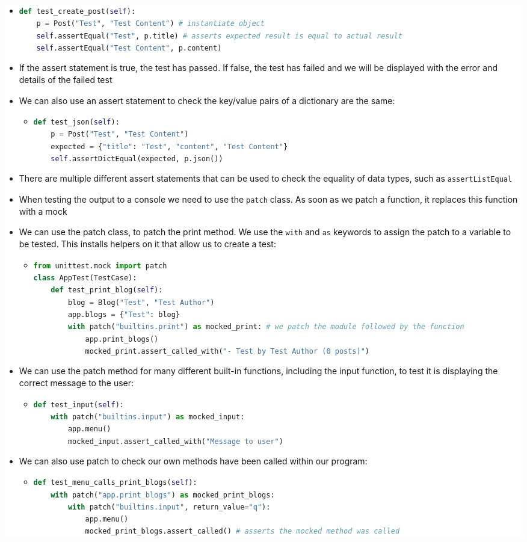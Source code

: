   * ```python
    def test_create_post(self):
        p = Post("Test", "Test Content") # instantiate object
        self.assertEqual("Test", p.title) # asserts expected result is equal to actual result
        self.assertEqual("Test Content", p.content)
    ```

* If the assert statement is true, the test has passed. If false, the test has failed and we will be displayed with the error and details of the failed test

* We can also use an assert statement to check the key/value pairs of a dictionary are the same:
  
  * ```python
    def test_json(self):
        p = Post("Test", "Test Content")
        expected = {"title": "Test", "content", "Test Content"}
        self.assertDictEqual(expected, p.json())
    ```

* There are multiple different assert statements that can be used to check the equality of data types, such as `assertListEqual`

* When testing the output to a console we need to use the `patch` class. As soon as we patch a function, it replaces this function with a mock

* We can use the patch class, to patch the print method. We use the `with` and `as` keywords to assign the patch to a variable to be tested. This installs helpers on it that allow us to create a test:
  
  * ```python
    from unittest.mock import patch
    class AppTest(TestCase):
        def test_print_blog(self):
            blog = Blog("Test", "Test Author")
            app.blogs = {"Test": blog}
            with patch("builtins.print") as mocked_print: # we patch the module followed by the function
                app.print_blogs()
                mocked_print.assert_called_with("- Test by Test Author (0 posts)")
    ```

* We can use the patch method for many different built-in functions, including the input function, to test it is displaying the correct message to the user:
  
  * ```python
    def test_input(self):
        with patch("builtins.input") as mocked_input:
            app.menu()
            mocked_input.assert_called_with("Message to user")
    ```

* We can also use patch to check our own methods have been called within our program:
  
  * ```python
    def test_menu_calls_print_blogs(self):
        with patch("app.print_blogs") as mocked_print_blogs:
            with patch("builtins.input", return_value="q"):
                app.menu()
                mocked_print_blogs.assert_called() # asserts the mocked method was called
    ```
